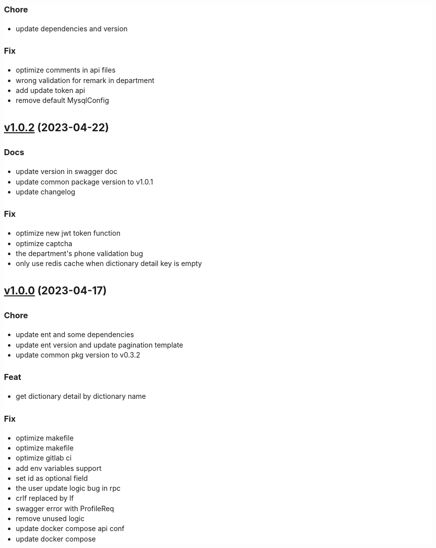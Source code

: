 ### Chore

* update dependencies and version

### Fix

* optimize comments in api files
* wrong validation for remark in department
* add update token api
* remove default MysqlConfig


<a name="v1.0.2"></a>
## [v1.0.2](https://github.com/suyuan32/simple-admin-core/compare/v1.0.0...v1.0.2) (2023-04-22)

### Docs

* update version in swagger doc
* update common package version to v1.0.1
* update changelog

### Fix

* optimize new jwt token function
* optimize captcha
* the department's phone validation bug
* only use redis cache when dictionary detail key is empty


<a name="v1.0.0"></a>
## [v1.0.0](https://github.com/suyuan32/simple-admin-core/compare/v0.3.2...v1.0.0) (2023-04-17)

### Chore

* update ent and some dependencies
* update ent version and update pagination template
* update common pkg version to v0.3.2

### Feat

* get dictionary detail by dictionary name

### Fix

* optimize makefile
* optimize makefile
* optimize gitlab ci
* add env variables support
* set id as optional field
* the user update logic bug in rpc
* crlf replaced by lf
* swagger error with ProfileReq
* remove unused logic
* update docker compose api conf
* update docker compose
